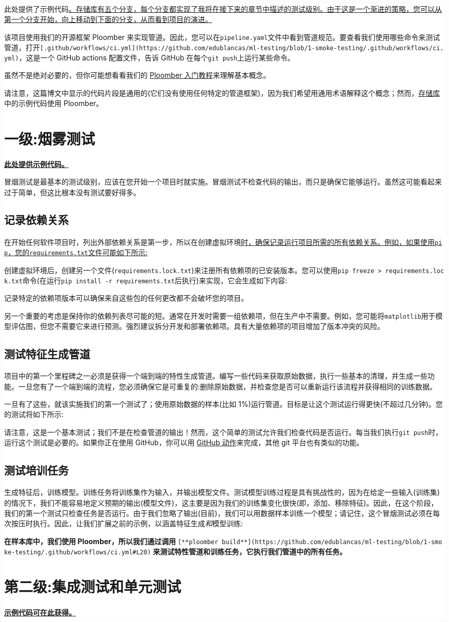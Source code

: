 此处提供了示例代码[。存储库有五个分支，每个分支都实现了我将在接下来的章节中描述的测试级别。由于这是一个渐进的策略，您可以从第一个分支](https://github.com/edublancas/ml-testing)[开始，向上移动到下面的分支，从而看到项目的演进。](https://github.com/edublancas/ml-testing/tree/1-smoke-testing)

该项目使用我们的开源框架 Ploomber 来实现管道。因此，您可以在`pipeline.yaml`文件中看到管道规范。要查看我们使用哪些命令来测试管道，打开`[.github/workflows/ci.yml](https://github.com/edublancas/ml-testing/blob/1-smoke-testing/.github/workflows/ci.yml)`，这是一个 GitHub actions 配置文件，告诉 GitHub 在每个`git push`上运行某些命令。

虽然不是绝对必要的，但你可能想看看我们的 [Ploomber 入门教程](https://ploomber.readthedocs.io/en/latest/get-started/spec-api-python.html)来理解基本概念。

请注意，这篇博文中显示的代码片段是通用的(它们没有使用任何特定的管道框架)，因为我们希望用通用术语解释这个概念；然而，[存储库](https://github.com/edublancas/ml-testing)中的示例代码使用 Ploomber。

# **一级:烟雾测试**

[**此处提供示例代码。**](https://github.com/edublancas/ml-testing/tree/1-smoke-testing)

冒烟测试是最基本的测试级别，应该在您开始一个项目时就实施。冒烟测试不检查代码的输出，而只是确保它能够运行。虽然这可能看起来过于简单，但这比根本没有测试要好得多。

## **记录依赖关系**

在开始任何软件项目时，列出外部依赖关系是第一步，所以在创建虚拟环境[时，确保记录运行项目所需的所有依赖关系。例如，如果使用`pip`，您的`requirements.txt`文件可能如下所示:](https://ploomber.io/posts/python-envs/)

创建虚拟环境后，创建另一个文件(`requirements.lock.txt`)来注册所有依赖项的已安装版本。您可以使用`pip freeze > requirements.lock.txt`命令(在运行`pip install -r requirements.txt`后执行)来实现，它会生成如下内容:

记录特定的依赖项版本可以确保来自这些包的任何更改都不会破坏您的项目。

另一个重要的考虑是保持你的依赖列表尽可能的短。通常在开发时需要一组依赖项，但在生产中不需要。例如，您可能将`matplotlib`用于模型评估图，但您不需要它来进行预测。强烈建议拆分开发和部署依赖项。具有大量依赖项的项目增加了版本冲突的风险。

## **测试特征生成管道**

项目中的第一个里程碑之一必须是获得一个端到端的特性生成管道。编写一些代码来获取原始数据，执行一些基本的清理，并生成一些功能。一旦您有了一个端到端的流程，您必须确保它是可重复的:删除原始数据，并检查您是否可以重新运行该流程并获得相同的训练数据。

一旦有了这些，就该实施我们的第一个测试了；使用原始数据的样本(比如 1%)运行管道。目标是让这个测试运行得更快(不超过几分钟)。您的测试将如下所示:

请注意，这是一个基本测试；我们不是在检查管道的输出！然而，这个简单的测试允许我们检查代码是否运行。每当我们执行`git push`时，运行这个测试是必要的。如果你正在使用 GitHub，你可以用 [GitHub 动作](https://github.com/features/actions)来完成，其他 git 平台也有类似的功能。

## **测试培训任务**

生成特征后，训练模型。训练任务将训练集作为输入，并输出模型文件。测试模型训练过程是具有挑战性的，因为在给定一些输入(训练集)的情况下，我们不能容易地定义预期的输出(模型文件)，这主要是因为我们的训练集变化很快(即，添加、移除特征)。因此，在这个阶段，我们的第一个测试只检查任务是否运行。由于我们忽略了输出(目前)，我们可以用数据样本训练一个模型；请记住，这个冒烟测试必须在每次按压时执行。因此，让我们扩展之前的示例，以涵盖特征生成*和*模型训练:

**在样本库中，我们使用 Ploomber，所以我们通过调用** `[**ploomber build**](https://github.com/edublancas/ml-testing/blob/1-smoke-testing/.github/workflows/ci.yml#L20)` **来测试特性管道和训练任务，它执行我们管道中的所有任务。**

# **第二级:集成测试和单元测试**

[**示例代码可在此获得。**](https://github.com/edublancas/ml-testing/tree/2-integration-and-unit)
